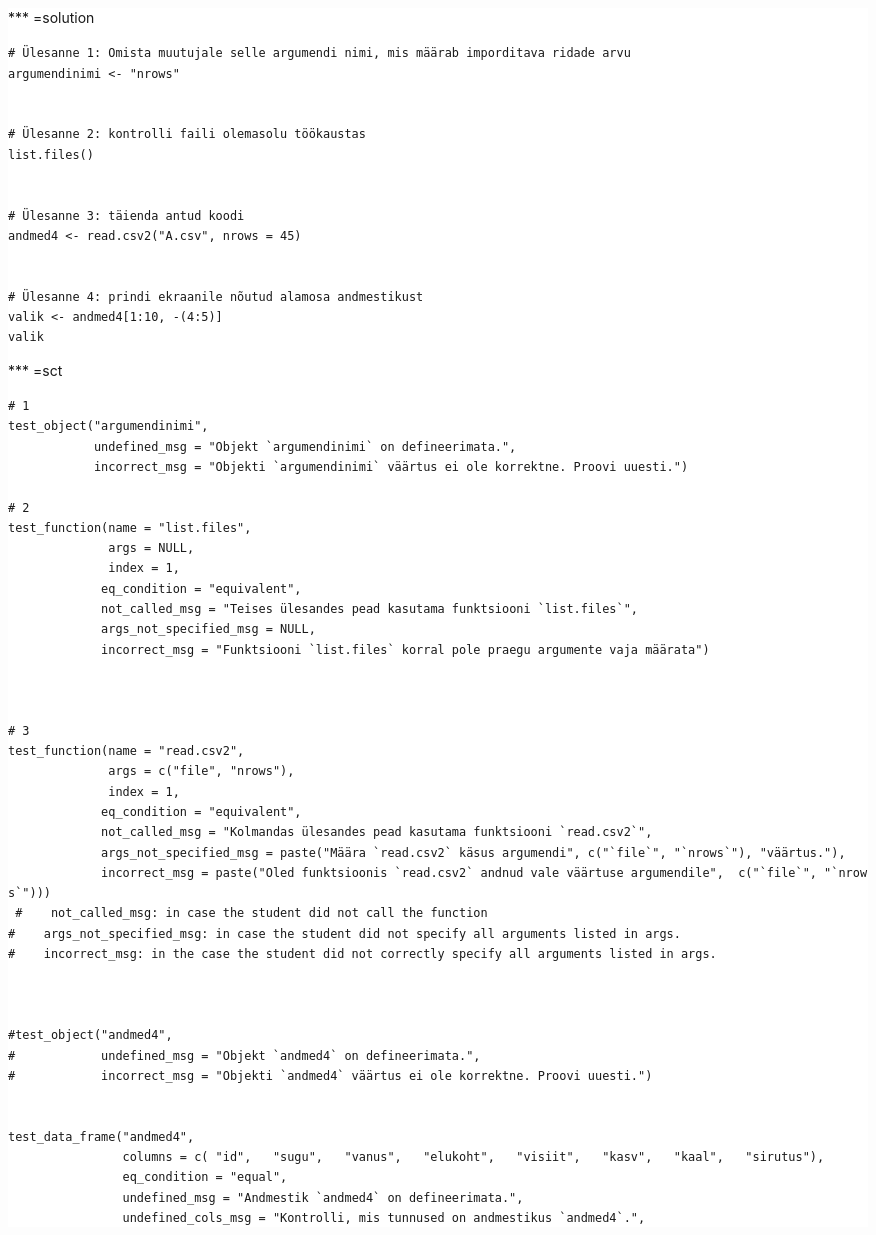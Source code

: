 *** =solution
```{r}
# Ülesanne 1: Omista muutujale selle argumendi nimi, mis määrab imporditava ridade arvu
argumendinimi <- "nrows"


# Ülesanne 2: kontrolli faili olemasolu töökaustas
list.files() 


# Ülesanne 3: täienda antud koodi
andmed4 <- read.csv2("A.csv", nrows = 45)


# Ülesanne 4: prindi ekraanile nõutud alamosa andmestikust
valik <- andmed4[1:10, -(4:5)]
valik

```

*** =sct
```{r}
# 1
test_object("argumendinimi",  
            undefined_msg = "Objekt `argumendinimi` on defineerimata.",
            incorrect_msg = "Objekti `argumendinimi` väärtus ei ole korrektne. Proovi uuesti.") 
 
# 2
test_function(name = "list.files",
              args = NULL,
              index = 1,
             eq_condition = "equivalent",
             not_called_msg = "Teises ülesandes pead kasutama funktsiooni `list.files`",
             args_not_specified_msg = NULL,
             incorrect_msg = "Funktsiooni `list.files` korral pole praegu argumente vaja määrata") 
 


# 3
test_function(name = "read.csv2",
              args = c("file", "nrows"),
              index = 1,
             eq_condition = "equivalent",
             not_called_msg = "Kolmandas ülesandes pead kasutama funktsiooni `read.csv2`",
             args_not_specified_msg = paste("Määra `read.csv2` käsus argumendi", c("`file`", "`nrows`"), "väärtus."),
             incorrect_msg = paste("Oled funktsioonis `read.csv2` andnud vale väärtuse argumendile",  c("`file`", "`nrows`"))) 
 #    not_called_msg: in case the student did not call the function
#    args_not_specified_msg: in case the student did not specify all arguments listed in args.
#    incorrect_msg: in the case the student did not correctly specify all arguments listed in args.
 
 
 
#test_object("andmed4",  
#            undefined_msg = "Objekt `andmed4` on defineerimata.",
#            incorrect_msg = "Objekti `andmed4` väärtus ei ole korrektne. Proovi uuesti.") 


test_data_frame("andmed4",  
                columns = c( "id",   "sugu",   "vanus",   "elukoht",   "visiit",   "kasv",   "kaal",   "sirutus"),
                eq_condition = "equal",
                undefined_msg = "Andmestik `andmed4` on defineerimata.",
                undefined_cols_msg = "Kontrolli, mis tunnused on andmestikus `andmed4`.",
```